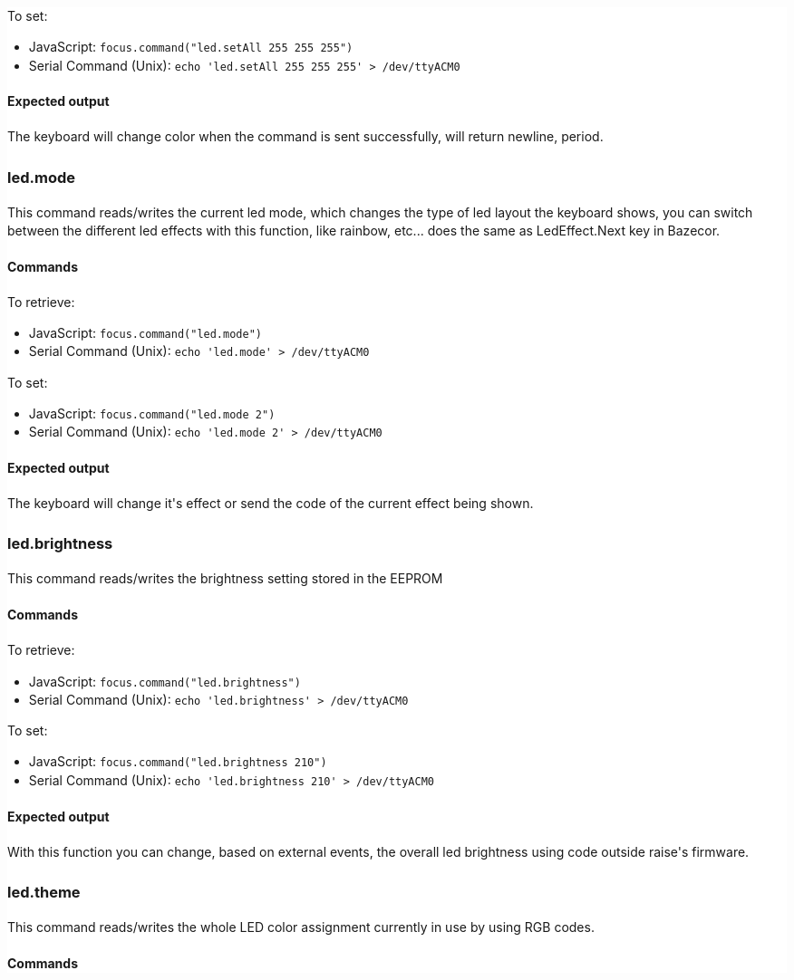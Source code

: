 To set:

- JavaScript: `focus.command("led.setAll 255 255 255")`
- Serial Command (Unix): `echo 'led.setAll 255 255 255' > /dev/ttyACM0`

#### Expected output

The keyboard will change color when the command is sent successfully, will return newline, period.

### led.mode

This command reads/writes the current led mode, which changes the type of led layout the keyboard shows, you can switch between the different led effects with this function, like rainbow, etc... does the same as LedEffect.Next key in Bazecor.

#### Commands

To retrieve:

- JavaScript: `focus.command("led.mode")`
- Serial Command (Unix): `echo 'led.mode' > /dev/ttyACM0`

To set:

- JavaScript: `focus.command("led.mode 2")`
- Serial Command (Unix): `echo 'led.mode 2' > /dev/ttyACM0`

#### Expected output

The keyboard will change it's effect or send the code of the current effect being shown.

### led.brightness

This command reads/writes the brightness setting stored in the EEPROM

#### Commands

To retrieve:

- JavaScript: `focus.command("led.brightness")`
- Serial Command (Unix): `echo 'led.brightness' > /dev/ttyACM0`

To set:

- JavaScript: `focus.command("led.brightness 210")`
- Serial Command (Unix): `echo 'led.brightness 210' > /dev/ttyACM0`

#### Expected output

With this function you can change, based on external events, the overall led brightness using code outside raise\'s firmware.

### led.theme

This command reads/writes the whole LED color assignment currently in use by using RGB codes.

#### Commands

